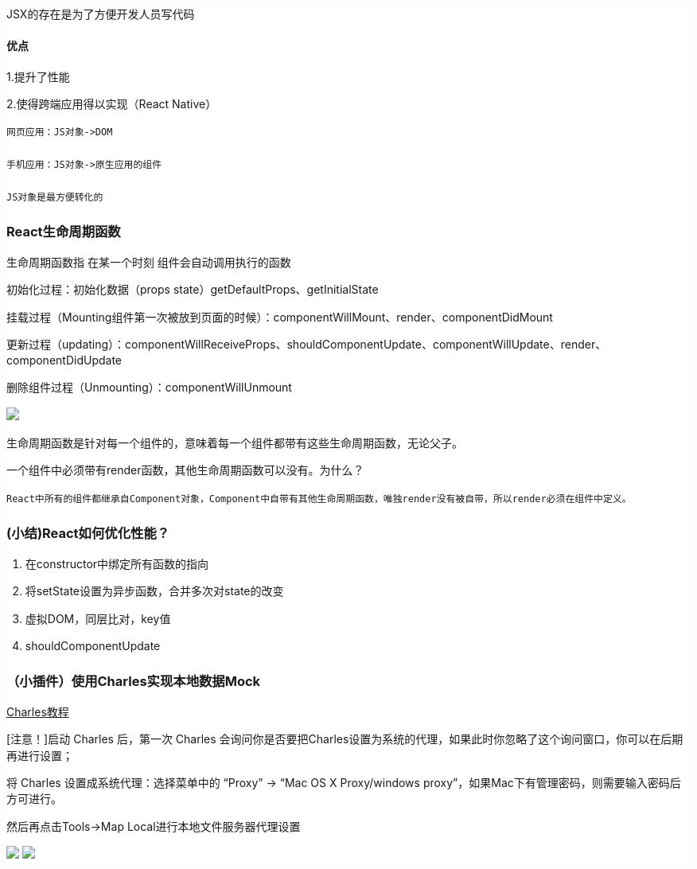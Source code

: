 JSX的存在是为了方便开发人员写代码

#### 优点

1.提升了性能

2.使得跨端应用得以实现（React Native）

	网页应用：JS对象->DOM

	手机应用：JS对象->原生应用的组件

	JS对象是最方便转化的

### React生命周期函数

生命周期函数指 在某一个时刻 组件会自动调用执行的函数

初始化过程：初始化数据（props state）getDefaultProps、getInitialState

挂载过程（Mounting组件第一次被放到页面的时候）：componentWillMount、render、componentDidMount

更新过程（updating）：componentWillReceiveProps、shouldComponentUpdate、componentWillUpdate、render、componentDidUpdate

删除组件过程（Unmounting）：componentWillUnmount

<img src="https://img2018.cnblogs.com/blog/1147701/201902/1147701-20190214221634781-646778669.jpg">

生命周期函数是针对每一个组件的，意味着每一个组件都带有这些生命周期函数，无论父子。

一个组件中必须带有render函数，其他生命周期函数可以没有。为什么？

	React中所有的组件都继承自Component对象，Component中自带有其他生命周期函数，唯独render没有被自带，所以render必须在组件中定义。


### (小结)React如何优化性能？

1. 在constructor中绑定所有函数的指向

2. 将setState设置为异步函数，合并多次对state的改变

3. 虚拟DOM，同层比对，key值

4. shouldComponentUpdate

### （小插件）使用Charles实现本地数据Mock

[Charles教程](https://www.cnblogs.com/jiayuchn-test/p/8875105.html)

[注意！]启动 Charles 后，第一次 Charles 会询问你是否要把Charles设置为系统的代理，如果此时你忽略了这个询问窗口，你可以在后期再进行设置；

将 Charles 设置成系统代理：选择菜单中的 “Proxy” -> “Mac OS X Proxy/windows proxy”，如果Mac下有管理密码，则需要输入密码后方可进行。

然后再点击Tools->Map Local进行本地文件服务器代理设置

<img src="https://img2018.cnblogs.com/blog/1147701/201902/1147701-20190215225311759-1419816144.jpg" width="500px">

<img src="https://img2018.cnblogs.com/blog/1147701/201902/1147701-20190215225304032-532317280.jpg" width="500px">
